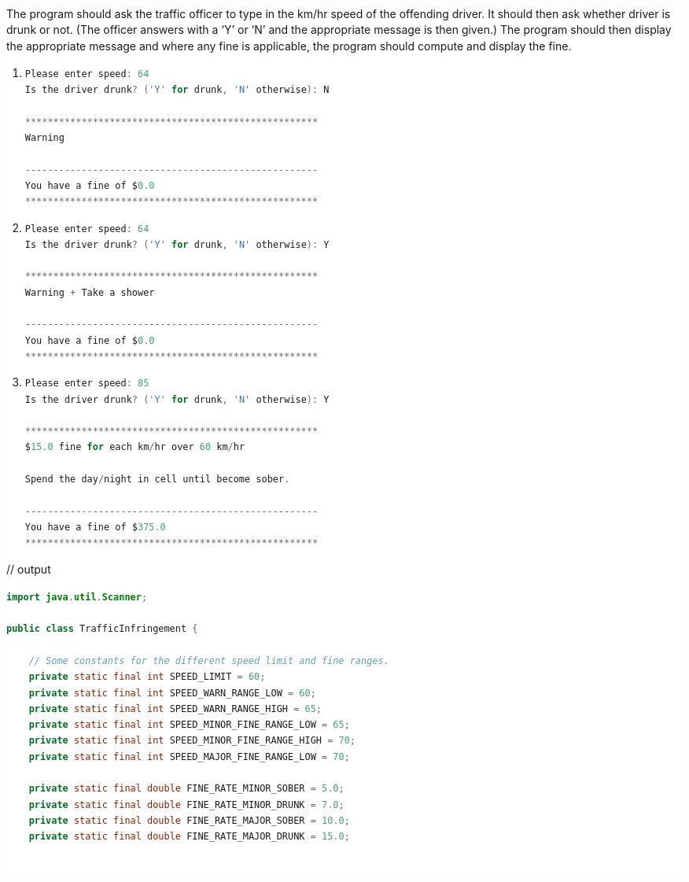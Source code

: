 The program should ask the traffic officer to type in the km/hr speed of the offending driver. It should then ask whether driver is drunk or not. (The officer answers with a ‘Y’ or ‘N’ and the appropriate message is then given.) The program should then display the appropriate message and where any fine is applicable, the program should compute and display the fine.

1. ```java
   Please enter speed: 64
   Is the driver drunk? ('Y' for drunk, 'N' otherwise): N
   
   ****************************************************
   Warning
   
   ----------------------------------------------------
   You have a fine of $0.0
   ****************************************************
   ```

2. ```java
   Please enter speed: 64
   Is the driver drunk? ('Y' for drunk, 'N' otherwise): Y
   
   ****************************************************
   Warning + Take a shower
   
   ----------------------------------------------------
   You have a fine of $0.0
   ****************************************************
   ```

3. ```java
   Please enter speed: 85
   Is the driver drunk? ('Y' for drunk, 'N' otherwise): Y
   
   ****************************************************
   $15.0 fine for each km/hr over 60 km/hr
   
   Spend the day/night in cell until become sober.
   
   ----------------------------------------------------
   You have a fine of $375.0
   ****************************************************
   ```



// output

```java
import java.util.Scanner;

public class TrafficInfringement {
	
	// Some constants for the different speed limit and fine ranges.
	private static final int SPEED_LIMIT = 60;
	private static final int SPEED_WARN_RANGE_LOW = 60;
	private static final int SPEED_WARN_RANGE_HIGH = 65;
	private static final int SPEED_MINOR_FINE_RANGE_LOW = 65;
	private static final int SPEED_MINOR_FINE_RANGE_HIGH = 70;
	private static final int SPEED_MAJOR_FINE_RANGE_LOW = 70;
	
	private static final double FINE_RATE_MINOR_SOBER = 5.0;
	private static final double FINE_RATE_MINOR_DRUNK = 7.0;
	private static final double FINE_RATE_MAJOR_SOBER = 10.0;
	private static final double FINE_RATE_MAJOR_DRUNK = 15.0;
	
	
   ```